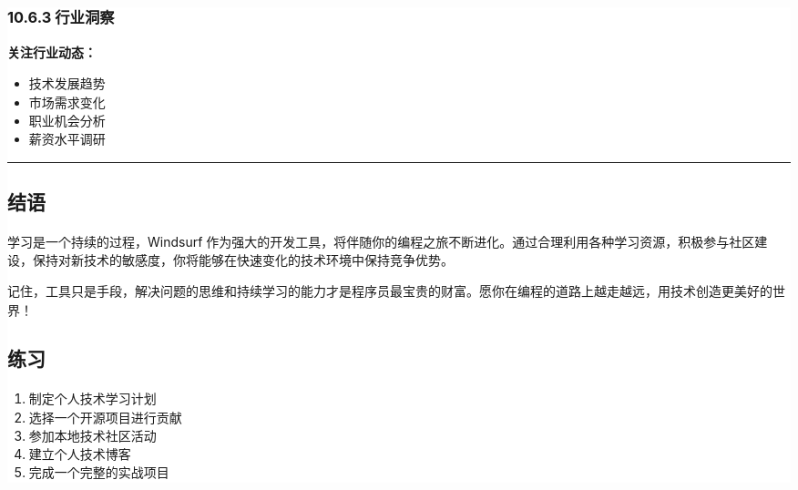 ### 10.6.3 行业洞察

**关注行业动态：**
- 技术发展趋势
- 市场需求变化
- 职业机会分析
- 薪资水平调研

---

## 结语

学习是一个持续的过程，Windsurf 作为强大的开发工具，将伴随你的编程之旅不断进化。通过合理利用各种学习资源，积极参与社区建设，保持对新技术的敏感度，你将能够在快速变化的技术环境中保持竞争优势。

记住，工具只是手段，解决问题的思维和持续学习的能力才是程序员最宝贵的财富。愿你在编程的道路上越走越远，用技术创造更美好的世界！

## 练习

1. 制定个人技术学习计划
2. 选择一个开源项目进行贡献
3. 参加本地技术社区活动
4. 建立个人技术博客
5. 完成一个完整的实战项目

